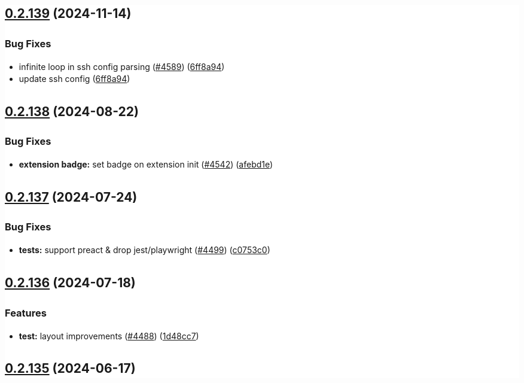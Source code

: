 ## [0.2.139](https://github.com/codesandbox/codesandbox-applications/compare/vsc-ext-v0.2.138...vsc-ext-v0.2.139) (2024-11-14)


### Bug Fixes

* infinite loop in ssh config parsing ([#4589](https://github.com/codesandbox/codesandbox-applications/issues/4589)) ([6ff8a94](https://github.com/codesandbox/codesandbox-applications/commit/6ff8a940f985e993b797de13030b2faa49f3f359))
* update ssh config ([6ff8a94](https://github.com/codesandbox/codesandbox-applications/commit/6ff8a940f985e993b797de13030b2faa49f3f359))

## [0.2.138](https://github.com/codesandbox/codesandbox-applications/compare/vsc-ext-v0.2.137...vsc-ext-v0.2.138) (2024-08-22)


### Bug Fixes

* **extension badge:** set badge on extension init ([#4542](https://github.com/codesandbox/codesandbox-applications/issues/4542)) ([afebd1e](https://github.com/codesandbox/codesandbox-applications/commit/afebd1e485a4b93a42acf00db63edebed9c5093d))

## [0.2.137](https://github.com/codesandbox/codesandbox-applications/compare/vsc-ext-v0.2.136...vsc-ext-v0.2.137) (2024-07-24)


### Bug Fixes

* **tests:** support preact & drop jest/playwright ([#4499](https://github.com/codesandbox/codesandbox-applications/issues/4499)) ([c0753c0](https://github.com/codesandbox/codesandbox-applications/commit/c0753c0ec96fe50d31848d393fcd1250566e9c25))

## [0.2.136](https://github.com/codesandbox/codesandbox-applications/compare/vsc-ext-v0.2.135...vsc-ext-v0.2.136) (2024-07-18)


### Features

* **test:** layout improvements ([#4488](https://github.com/codesandbox/codesandbox-applications/issues/4488)) ([1d48cc7](https://github.com/codesandbox/codesandbox-applications/commit/1d48cc734e3284c3656504ae31f657ec270794eb))

## [0.2.135](https://github.com/codesandbox/codesandbox-applications/compare/vsc-ext-v0.2.134...vsc-ext-v0.2.135) (2024-06-17)

